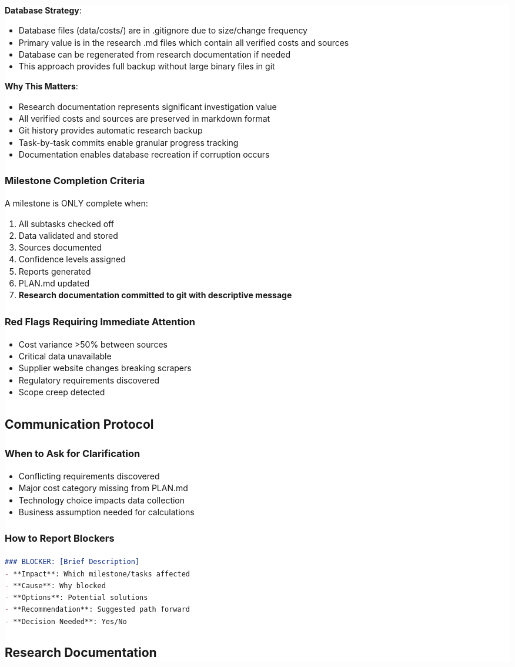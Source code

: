 **Database Strategy**:
- Database files (data/costs/) are in .gitignore due to size/change frequency
- Primary value is in the research .md files which contain all verified costs and sources
- Database can be regenerated from research documentation if needed
- This approach provides full backup without large binary files in git

**Why This Matters**:
- Research documentation represents significant investigation value
- All verified costs and sources are preserved in markdown format
- Git history provides automatic research backup  
- Task-by-task commits enable granular progress tracking
- Documentation enables database recreation if corruption occurs

### Milestone Completion Criteria
A milestone is ONLY complete when:
1. All subtasks checked off
2. Data validated and stored
3. Sources documented
4. Confidence levels assigned
5. Reports generated
6. PLAN.md updated
7. **Research documentation committed to git with descriptive message**

### Red Flags Requiring Immediate Attention
- Cost variance >50% between sources
- Critical data unavailable
- Supplier website changes breaking scrapers
- Regulatory requirements discovered
- Scope creep detected

## Communication Protocol

### When to Ask for Clarification
- Conflicting requirements discovered
- Major cost category missing from PLAN.md
- Technology choice impacts data collection
- Business assumption needed for calculations

### How to Report Blockers
```markdown
### BLOCKER: [Brief Description]
- **Impact**: Which milestone/tasks affected
- **Cause**: Why blocked
- **Options**: Potential solutions
- **Recommendation**: Suggested path forward
- **Decision Needed**: Yes/No
```

## Research Documentation
